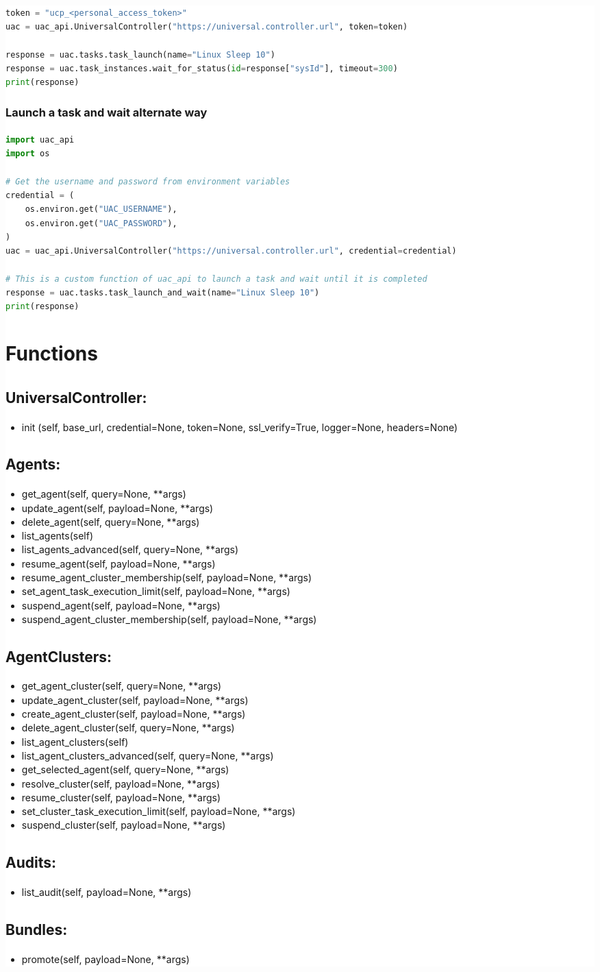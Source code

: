 ```python
token = "ucp_<personal_access_token>"
uac = uac_api.UniversalController("https://universal.controller.url", token=token)

response = uac.tasks.task_launch(name="Linux Sleep 10")
response = uac.task_instances.wait_for_status(id=response["sysId"], timeout=300)
print(response)
```
### Launch a task and wait alternate way
```python
import uac_api
import os

# Get the username and password from environment variables
credential = (
    os.environ.get("UAC_USERNAME"),
    os.environ.get("UAC_PASSWORD"),
)
uac = uac_api.UniversalController("https://universal.controller.url", credential=credential)

# This is a custom function of uac_api to launch a task and wait until it is completed
response = uac.tasks.task_launch_and_wait(name="Linux Sleep 10")
print(response)
```


# Functions
## UniversalController:

- init (self, base_url, credential=None, token=None, ssl_verify=True, logger=None, headers=None)

## Agents:
- get_agent(self, query=None, **args)
- update_agent(self, payload=None, **args)
- delete_agent(self, query=None, **args)
- list_agents(self)
- list_agents_advanced(self, query=None, **args)
- resume_agent(self, payload=None, **args)
- resume_agent_cluster_membership(self, payload=None, **args)
- set_agent_task_execution_limit(self, payload=None, **args)
- suspend_agent(self, payload=None, **args)
- suspend_agent_cluster_membership(self, payload=None, **args)
## AgentClusters:
- get_agent_cluster(self, query=None, **args)
- update_agent_cluster(self, payload=None, **args)
- create_agent_cluster(self, payload=None, **args)
- delete_agent_cluster(self, query=None, **args)
- list_agent_clusters(self)
- list_agent_clusters_advanced(self, query=None, **args)
- get_selected_agent(self, query=None, **args)
- resolve_cluster(self, payload=None, **args)
- resume_cluster(self, payload=None, **args)
- set_cluster_task_execution_limit(self, payload=None, **args)
- suspend_cluster(self, payload=None, **args)
## Audits:
- list_audit(self, payload=None, **args)
## Bundles:
- promote(self, payload=None, **args)